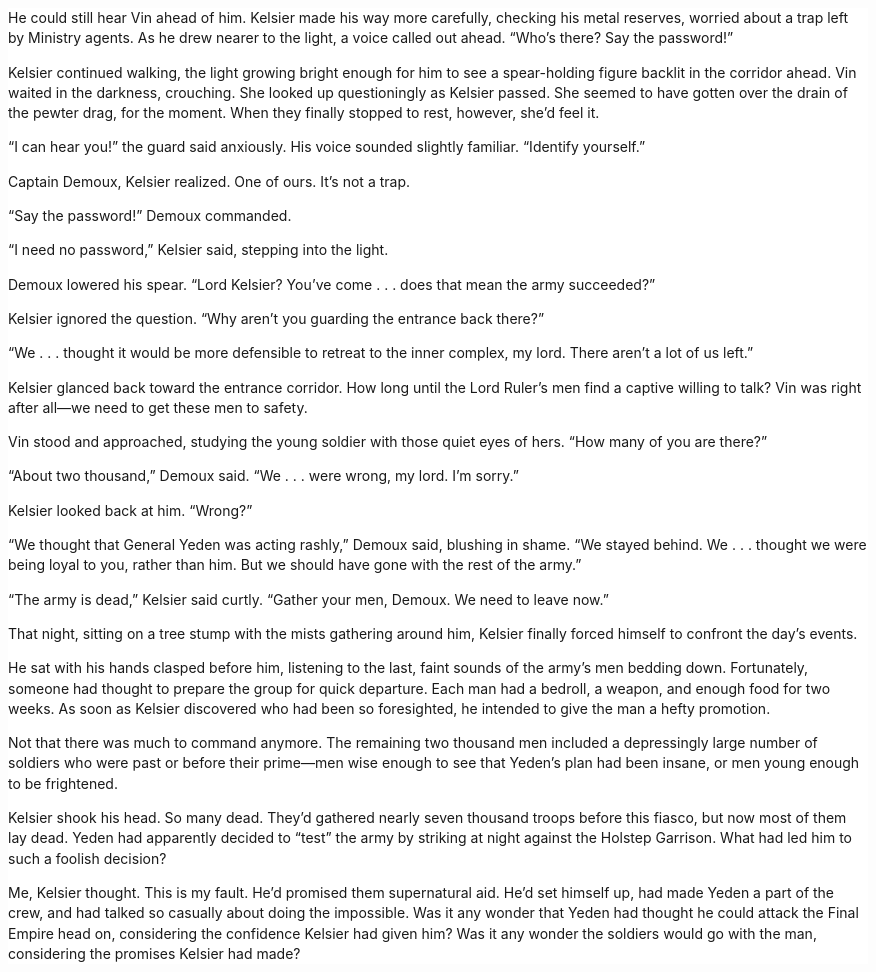 He could still hear Vin ahead of him. Kelsier made his way more carefully, checking his metal reserves, worried about a trap left by Ministry agents. As he drew nearer to the light, a voice called out ahead. “Who’s there? Say the password!”

Kelsier continued walking, the light growing bright enough for him to see a spear-holding figure backlit in the corridor ahead. Vin waited in the darkness, crouching. She looked up questioningly as Kelsier passed. She seemed to have gotten over the drain of the pewter drag, for the moment. When they finally stopped to rest, however, she’d feel it.

“I can hear you!” the guard said anxiously. His voice sounded slightly familiar. “Identify yourself.”

Captain Demoux, Kelsier realized. One of ours. It’s not a trap.

“Say the password!” Demoux commanded.

“I need no password,” Kelsier said, stepping into the light.

Demoux lowered his spear. “Lord Kelsier? You’ve come . . . does that mean the army succeeded?”

Kelsier ignored the question. “Why aren’t you guarding the entrance back there?”

“We . . . thought it would be more defensible to retreat to the inner complex, my lord. There aren’t a lot of us left.”

Kelsier glanced back toward the entrance corridor. How long until the Lord Ruler’s men find a captive willing to talk? Vin was right after all—we need to get these men to safety.

Vin stood and approached, studying the young soldier with those quiet eyes of hers. “How many of you are there?”

“About two thousand,” Demoux said. “We . . . were wrong, my lord. I’m sorry.”

Kelsier looked back at him. “Wrong?”

“We thought that General Yeden was acting rashly,” Demoux said, blushing in shame. “We stayed behind. We . . . thought we were being loyal to you, rather than him. But we should have gone with the rest of the army.”

“The army is dead,” Kelsier said curtly. “Gather your men, Demoux. We need to leave now.”



That night, sitting on a tree stump with the mists gathering around him, Kelsier finally forced himself to confront the day’s events.

He sat with his hands clasped before him, listening to the last, faint sounds of the army’s men bedding down. Fortunately, someone had thought to prepare the group for quick departure. Each man had a bedroll, a weapon, and enough food for two weeks. As soon as Kelsier discovered who had been so foresighted, he intended to give the man a hefty promotion.

Not that there was much to command anymore. The remaining two thousand men included a depressingly large number of soldiers who were past or before their prime—men wise enough to see that Yeden’s plan had been insane, or men young enough to be frightened.

Kelsier shook his head. So many dead. They’d gathered nearly seven thousand troops before this fiasco, but now most of them lay dead. Yeden had apparently decided to “test” the army by striking at night against the Holstep Garrison. What had led him to such a foolish decision?

Me, Kelsier thought. This is my fault. He’d promised them supernatural aid. He’d set himself up, had made Yeden a part of the crew, and had talked so casually about doing the impossible. Was it any wonder that Yeden had thought he could attack the Final Empire head on, considering the confidence Kelsier had given him? Was it any wonder the soldiers would go with the man, considering the promises Kelsier had made?
